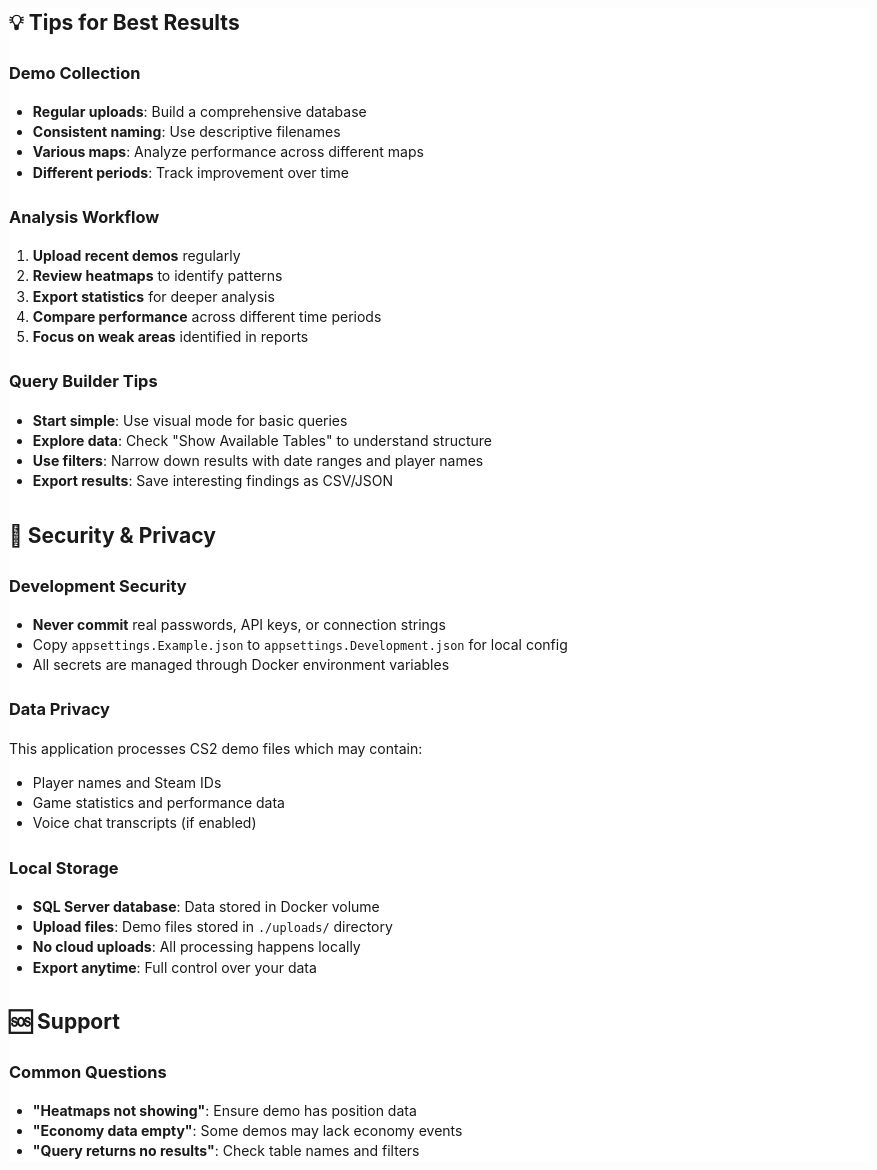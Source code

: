 ## 💡 Tips for Best Results

### Demo Collection
- **Regular uploads**: Build a comprehensive database
- **Consistent naming**: Use descriptive filenames
- **Various maps**: Analyze performance across different maps
- **Different periods**: Track improvement over time

### Analysis Workflow
1. **Upload recent demos** regularly
2. **Review heatmaps** to identify patterns
3. **Export statistics** for deeper analysis
4. **Compare performance** across different time periods
5. **Focus on weak areas** identified in reports

### Query Builder Tips
- **Start simple**: Use visual mode for basic queries
- **Explore data**: Check "Show Available Tables" to understand structure
- **Use filters**: Narrow down results with date ranges and player names
- **Export results**: Save interesting findings as CSV/JSON


## 🔐 Security & Privacy

### Development Security
- **Never commit** real passwords, API keys, or connection strings
- Copy `appsettings.Example.json` to `appsettings.Development.json` for local config
- All secrets are managed through Docker environment variables

### Data Privacy
This application processes CS2 demo files which may contain:
- Player names and Steam IDs
- Game statistics and performance data
- Voice chat transcripts (if enabled)

### Local Storage
- **SQL Server database**: Data stored in Docker volume
- **Upload files**: Demo files stored in `./uploads/` directory
- **No cloud uploads**: All processing happens locally
- **Export anytime**: Full control over your data

## 🆘 Support

### Common Questions
- **"Heatmaps not showing"**: Ensure demo has position data
- **"Economy data empty"**: Some demos may lack economy events
- **"Query returns no results"**: Check table names and filters
